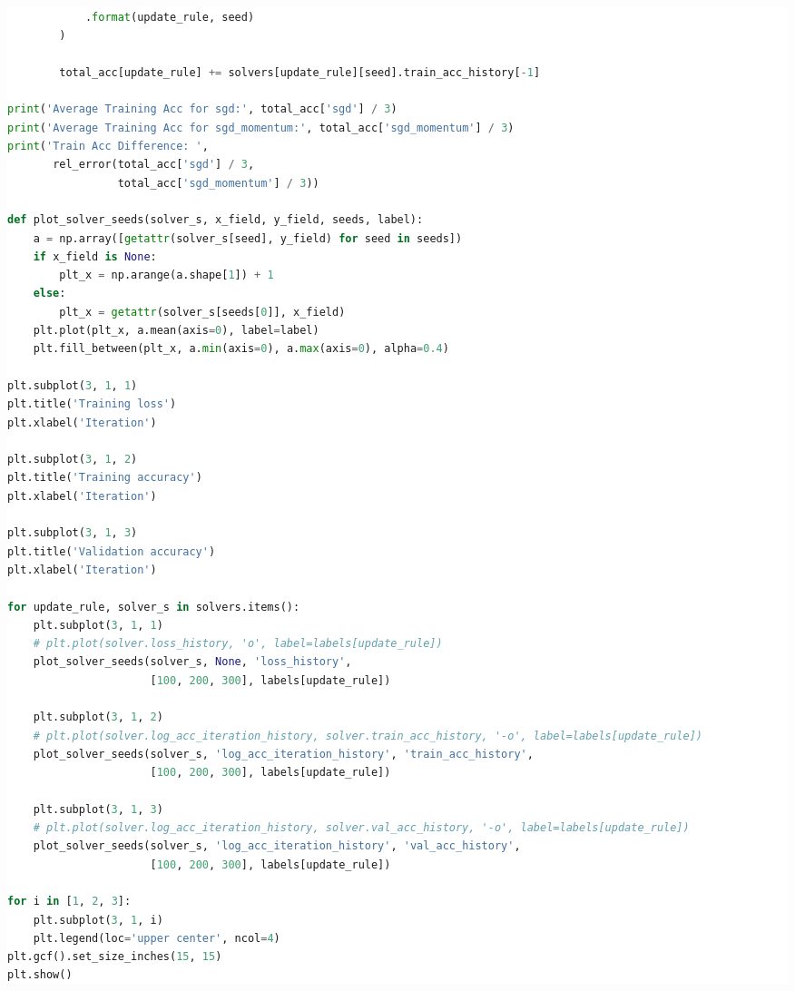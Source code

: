 ```python
            .format(update_rule, seed)
        )

        total_acc[update_rule] += solvers[update_rule][seed].train_acc_history[-1]

print('Average Training Acc for sgd:', total_acc['sgd'] / 3)
print('Average Training Acc for sgd_momentum:', total_acc['sgd_momentum'] / 3)
print('Train Acc Difference: ',
       rel_error(total_acc['sgd'] / 3,
                 total_acc['sgd_momentum'] / 3))

def plot_solver_seeds(solver_s, x_field, y_field, seeds, label):
    a = np.array([getattr(solver_s[seed], y_field) for seed in seeds])
    if x_field is None:
        plt_x = np.arange(a.shape[1]) + 1
    else:
        plt_x = getattr(solver_s[seeds[0]], x_field)
    plt.plot(plt_x, a.mean(axis=0), label=label)
    plt.fill_between(plt_x, a.min(axis=0), a.max(axis=0), alpha=0.4)

plt.subplot(3, 1, 1)
plt.title('Training loss')
plt.xlabel('Iteration')

plt.subplot(3, 1, 2)
plt.title('Training accuracy')
plt.xlabel('Iteration')

plt.subplot(3, 1, 3)
plt.title('Validation accuracy')
plt.xlabel('Iteration')

for update_rule, solver_s in solvers.items():
    plt.subplot(3, 1, 1)
    # plt.plot(solver.loss_history, 'o', label=labels[update_rule])
    plot_solver_seeds(solver_s, None, 'loss_history',
                      [100, 200, 300], labels[update_rule])

    plt.subplot(3, 1, 2)
    # plt.plot(solver.log_acc_iteration_history, solver.train_acc_history, '-o', label=labels[update_rule])
    plot_solver_seeds(solver_s, 'log_acc_iteration_history', 'train_acc_history',
                      [100, 200, 300], labels[update_rule])

    plt.subplot(3, 1, 3)
    # plt.plot(solver.log_acc_iteration_history, solver.val_acc_history, '-o', label=labels[update_rule])
    plot_solver_seeds(solver_s, 'log_acc_iteration_history', 'val_acc_history',
                      [100, 200, 300], labels[update_rule])

for i in [1, 2, 3]:
    plt.subplot(3, 1, i)
    plt.legend(loc='upper center', ncol=4)
plt.gcf().set_size_inches(15, 15)
plt.show()
```
